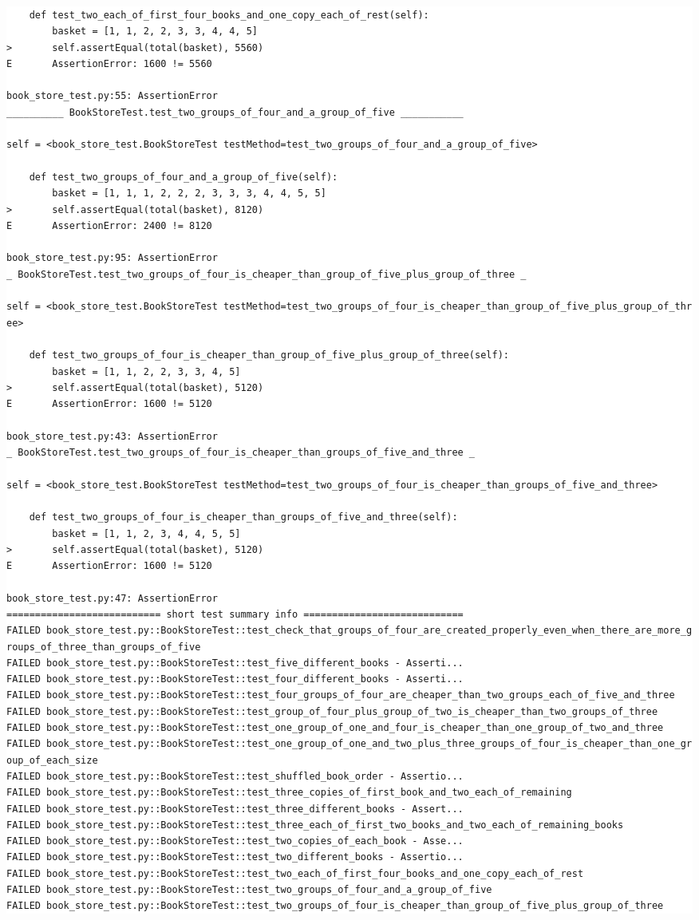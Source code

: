 ```
    def test_two_each_of_first_four_books_and_one_copy_each_of_rest(self):
        basket = [1, 1, 2, 2, 3, 3, 4, 4, 5]
>       self.assertEqual(total(basket), 5560)
E       AssertionError: 1600 != 5560

book_store_test.py:55: AssertionError
__________ BookStoreTest.test_two_groups_of_four_and_a_group_of_five ___________

self = <book_store_test.BookStoreTest testMethod=test_two_groups_of_four_and_a_group_of_five>

    def test_two_groups_of_four_and_a_group_of_five(self):
        basket = [1, 1, 1, 2, 2, 2, 3, 3, 3, 4, 4, 5, 5]
>       self.assertEqual(total(basket), 8120)
E       AssertionError: 2400 != 8120

book_store_test.py:95: AssertionError
_ BookStoreTest.test_two_groups_of_four_is_cheaper_than_group_of_five_plus_group_of_three _

self = <book_store_test.BookStoreTest testMethod=test_two_groups_of_four_is_cheaper_than_group_of_five_plus_group_of_three>

    def test_two_groups_of_four_is_cheaper_than_group_of_five_plus_group_of_three(self):
        basket = [1, 1, 2, 2, 3, 3, 4, 5]
>       self.assertEqual(total(basket), 5120)
E       AssertionError: 1600 != 5120

book_store_test.py:43: AssertionError
_ BookStoreTest.test_two_groups_of_four_is_cheaper_than_groups_of_five_and_three _

self = <book_store_test.BookStoreTest testMethod=test_two_groups_of_four_is_cheaper_than_groups_of_five_and_three>

    def test_two_groups_of_four_is_cheaper_than_groups_of_five_and_three(self):
        basket = [1, 1, 2, 3, 4, 4, 5, 5]
>       self.assertEqual(total(basket), 5120)
E       AssertionError: 1600 != 5120

book_store_test.py:47: AssertionError
=========================== short test summary info ============================
FAILED book_store_test.py::BookStoreTest::test_check_that_groups_of_four_are_created_properly_even_when_there_are_more_groups_of_three_than_groups_of_five
FAILED book_store_test.py::BookStoreTest::test_five_different_books - Asserti...
FAILED book_store_test.py::BookStoreTest::test_four_different_books - Asserti...
FAILED book_store_test.py::BookStoreTest::test_four_groups_of_four_are_cheaper_than_two_groups_each_of_five_and_three
FAILED book_store_test.py::BookStoreTest::test_group_of_four_plus_group_of_two_is_cheaper_than_two_groups_of_three
FAILED book_store_test.py::BookStoreTest::test_one_group_of_one_and_four_is_cheaper_than_one_group_of_two_and_three
FAILED book_store_test.py::BookStoreTest::test_one_group_of_one_and_two_plus_three_groups_of_four_is_cheaper_than_one_group_of_each_size
FAILED book_store_test.py::BookStoreTest::test_shuffled_book_order - Assertio...
FAILED book_store_test.py::BookStoreTest::test_three_copies_of_first_book_and_two_each_of_remaining
FAILED book_store_test.py::BookStoreTest::test_three_different_books - Assert...
FAILED book_store_test.py::BookStoreTest::test_three_each_of_first_two_books_and_two_each_of_remaining_books
FAILED book_store_test.py::BookStoreTest::test_two_copies_of_each_book - Asse...
FAILED book_store_test.py::BookStoreTest::test_two_different_books - Assertio...
FAILED book_store_test.py::BookStoreTest::test_two_each_of_first_four_books_and_one_copy_each_of_rest
FAILED book_store_test.py::BookStoreTest::test_two_groups_of_four_and_a_group_of_five
FAILED book_store_test.py::BookStoreTest::test_two_groups_of_four_is_cheaper_than_group_of_five_plus_group_of_three
```